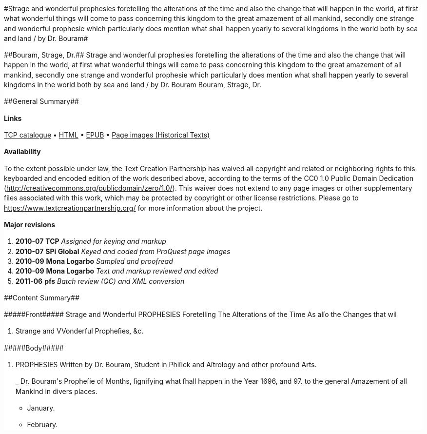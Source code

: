 #Strage and wonderful prophesies foretelling the alterations of the time and also the change that will happen in the world, at first what wonderful things will come to pass concerning this kingdom to the great amazement of all mankind, secondly one strange and wonderful prophesie which particularly does mention what shall happen yearly to several kingdoms in the world both by sea and land / by Dr. Bouram#

##Bouram, Strage, Dr.##
Strage and wonderful prophesies foretelling the alterations of the time and also the change that will happen in the world, at first what wonderful things will come to pass concerning this kingdom to the great amazement of all mankind, secondly one strange and wonderful prophesie which particularly does mention what shall happen yearly to several kingdoms in the world both by sea and land / by Dr. Bouram
Bouram, Strage, Dr.

##General Summary##

**Links**

[TCP catalogue](http://www.ota.ox.ac.uk/tcp/)  • 
[HTML](http://tei.it.ox.ac.uk/tcp/Texts-HTML/free/B08/B08542.html)  • 
[EPUB](http://tei.it.ox.ac.uk/tcp/Texts-EPUB/free/B08/B08542.epub) • 
[Page images (Historical Texts)](https://historicaltexts.jisc.ac.uk/eebo-61296880e)

**Availability**

To the extent possible under law, the Text Creation Partnership has waived all copyright and related or neighboring rights to this keyboarded and encoded edition of the work described above, according to the terms of the CC0 1.0 Public Domain Dedication (http://creativecommons.org/publicdomain/zero/1.0/). This waiver does not extend to any page images or other supplementary files associated with this work, which may be protected by copyright or other license restrictions. Please go to https://www.textcreationpartnership.org/ for more information about the project.

**Major revisions**

1. __2010-07__ __TCP__ *Assigned for keying and markup*
1. __2010-07__ __SPi Global__ *Keyed and coded from ProQuest page images*
1. __2010-09__ __Mona Logarbo__ *Sampled and proofread*
1. __2010-09__ __Mona Logarbo__ *Text and markup reviewed and edited*
1. __2011-06__ __pfs__ *Batch review (QC) and XML conversion*

##Content Summary##

#####Front#####
Strage and Wonderful PROPHESIES Foretelling The Alterations of the Time As alſo the Changes that wil
1. Strange and VVonderful Propheſies, &c.

#####Body#####

1. PROPHESIES Written by Dr. Bouram, Student in Phiſick and Aſtrology and other profound Arts.

    _ Dr. Bouram's Propheſie of Months, ſignifying what ſhall happen in the Year 1696, and 97. to the general Amazement of all Mankind in divers places.

      * January.

      * February.

